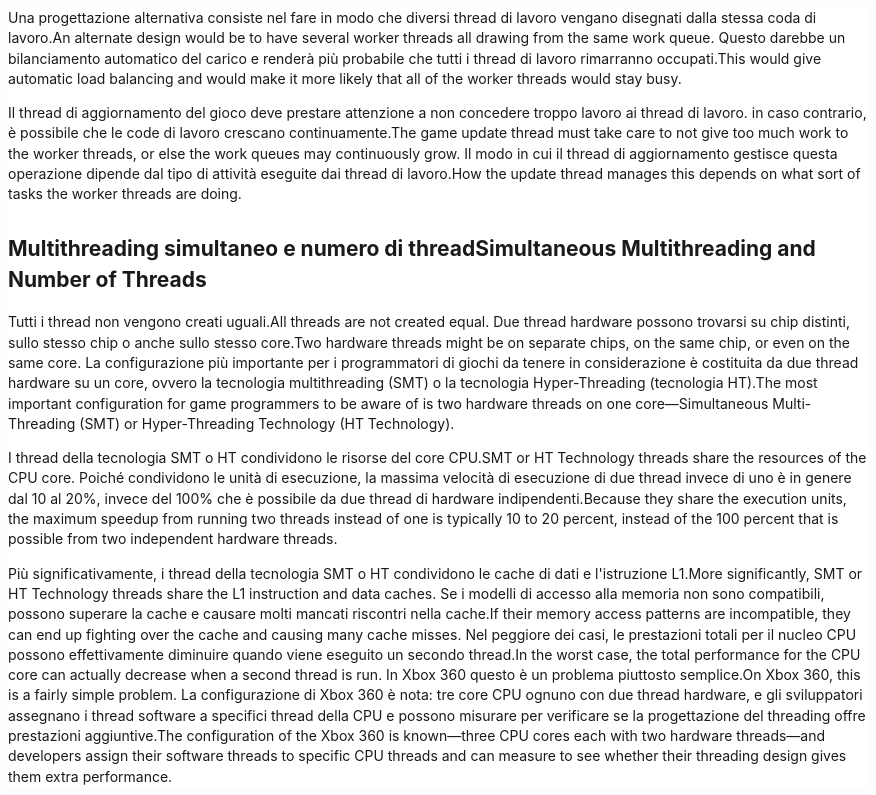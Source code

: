 <span data-ttu-id="7db4d-183">Una progettazione alternativa consiste nel fare in modo che diversi thread di lavoro vengano disegnati dalla stessa coda di lavoro.</span><span class="sxs-lookup"><span data-stu-id="7db4d-183">An alternate design would be to have several worker threads all drawing from the same work queue.</span></span> <span data-ttu-id="7db4d-184">Questo darebbe un bilanciamento automatico del carico e renderà più probabile che tutti i thread di lavoro rimarranno occupati.</span><span class="sxs-lookup"><span data-stu-id="7db4d-184">This would give automatic load balancing and would make it more likely that all of the worker threads would stay busy.</span></span>

<span data-ttu-id="7db4d-185">Il thread di aggiornamento del gioco deve prestare attenzione a non concedere troppo lavoro ai thread di lavoro. in caso contrario, è possibile che le code di lavoro crescano continuamente.</span><span class="sxs-lookup"><span data-stu-id="7db4d-185">The game update thread must take care to not give too much work to the worker threads, or else the work queues may continuously grow.</span></span> <span data-ttu-id="7db4d-186">Il modo in cui il thread di aggiornamento gestisce questa operazione dipende dal tipo di attività eseguite dai thread di lavoro.</span><span class="sxs-lookup"><span data-stu-id="7db4d-186">How the update thread manages this depends on what sort of tasks the worker threads are doing.</span></span>

## <a name="simultaneous-multithreading-and-number-of-threads"></a><span data-ttu-id="7db4d-187">Multithreading simultaneo e numero di thread</span><span class="sxs-lookup"><span data-stu-id="7db4d-187">Simultaneous Multithreading and Number of Threads</span></span>

<span data-ttu-id="7db4d-188">Tutti i thread non vengono creati uguali.</span><span class="sxs-lookup"><span data-stu-id="7db4d-188">All threads are not created equal.</span></span> <span data-ttu-id="7db4d-189">Due thread hardware possono trovarsi su chip distinti, sullo stesso chip o anche sullo stesso core.</span><span class="sxs-lookup"><span data-stu-id="7db4d-189">Two hardware threads might be on separate chips, on the same chip, or even on the same core.</span></span> <span data-ttu-id="7db4d-190">La configurazione più importante per i programmatori di giochi da tenere in considerazione è costituita da due thread hardware su un core, ovvero la tecnologia multithreading (SMT) o la tecnologia Hyper-Threading (tecnologia HT).</span><span class="sxs-lookup"><span data-stu-id="7db4d-190">The most important configuration for game programmers to be aware of is two hardware threads on one core—Simultaneous Multi-Threading (SMT) or Hyper-Threading Technology (HT Technology).</span></span>

<span data-ttu-id="7db4d-191">I thread della tecnologia SMT o HT condividono le risorse del core CPU.</span><span class="sxs-lookup"><span data-stu-id="7db4d-191">SMT or HT Technology threads share the resources of the CPU core.</span></span> <span data-ttu-id="7db4d-192">Poiché condividono le unità di esecuzione, la massima velocità di esecuzione di due thread invece di uno è in genere dal 10 al 20%, invece del 100% che è possibile da due thread di hardware indipendenti.</span><span class="sxs-lookup"><span data-stu-id="7db4d-192">Because they share the execution units, the maximum speedup from running two threads instead of one is typically 10 to 20 percent, instead of the 100 percent that is possible from two independent hardware threads.</span></span>

<span data-ttu-id="7db4d-193">Più significativamente, i thread della tecnologia SMT o HT condividono le cache di dati e l'istruzione L1.</span><span class="sxs-lookup"><span data-stu-id="7db4d-193">More significantly, SMT or HT Technology threads share the L1 instruction and data caches.</span></span> <span data-ttu-id="7db4d-194">Se i modelli di accesso alla memoria non sono compatibili, possono superare la cache e causare molti mancati riscontri nella cache.</span><span class="sxs-lookup"><span data-stu-id="7db4d-194">If their memory access patterns are incompatible, they can end up fighting over the cache and causing many cache misses.</span></span> <span data-ttu-id="7db4d-195">Nel peggiore dei casi, le prestazioni totali per il nucleo CPU possono effettivamente diminuire quando viene eseguito un secondo thread.</span><span class="sxs-lookup"><span data-stu-id="7db4d-195">In the worst case, the total performance for the CPU core can actually decrease when a second thread is run.</span></span> <span data-ttu-id="7db4d-196">In Xbox 360 questo è un problema piuttosto semplice.</span><span class="sxs-lookup"><span data-stu-id="7db4d-196">On Xbox 360, this is a fairly simple problem.</span></span> <span data-ttu-id="7db4d-197">La configurazione di Xbox 360 è nota: tre core CPU ognuno con due thread hardware, e gli sviluppatori assegnano i thread software a specifici thread della CPU e possono misurare per verificare se la progettazione del threading offre prestazioni aggiuntive.</span><span class="sxs-lookup"><span data-stu-id="7db4d-197">The configuration of the Xbox 360 is known—three CPU cores each with two hardware threads—and developers assign their software threads to specific CPU threads and can measure to see whether their threading design gives them extra performance.</span></span>
